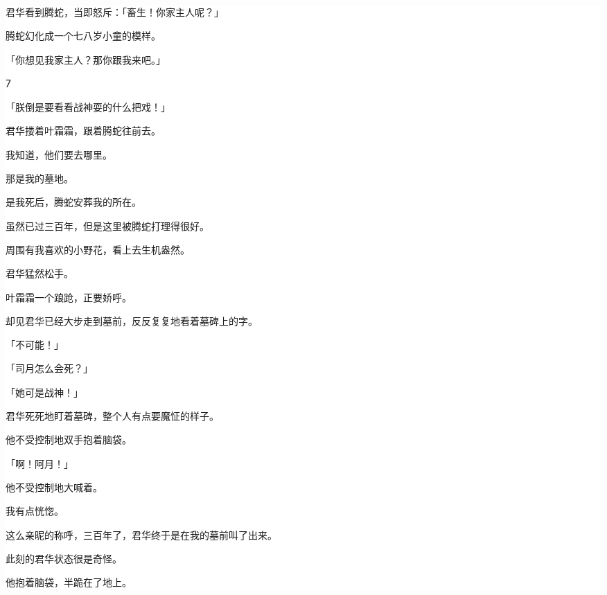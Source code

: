 君华看到腾蛇，当即怒斥：「畜生！你家主人呢？」


腾蛇幻化成一个七八岁小童的模样。


「你想见我家主人？那你跟我来吧。」


7


「朕倒是要看看战神耍的什么把戏！」


君华搂着叶霜霜，跟着腾蛇往前去。


我知道，他们要去哪里。


那是我的墓地。


是我死后，腾蛇安葬我的所在。


虽然已过三百年，但是这里被腾蛇打理得很好。


周围有我喜欢的小野花，看上去生机盎然。


君华猛然松手。


叶霜霜一个踉跄，正要娇呼。


却见君华已经大步走到墓前，反反复复地看着墓碑上的字。


「不可能！」


「司月怎么会死？」


「她可是战神！」


君华死死地盯着墓碑，整个人有点要魔怔的样子。


他不受控制地双手抱着脑袋。


「啊！阿月！」


他不受控制地大喊着。


我有点恍惚。


这么亲昵的称呼，三百年了，君华终于是在我的墓前叫了出来。


此刻的君华状态很是奇怪。


他抱着脑袋，半跪在了地上。
